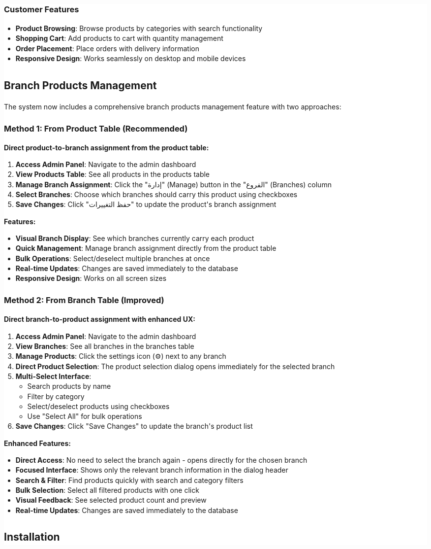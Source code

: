 ### Customer Features
- **Product Browsing**: Browse products by categories with search functionality
- **Shopping Cart**: Add products to cart with quantity management
- **Order Placement**: Place orders with delivery information
- **Responsive Design**: Works seamlessly on desktop and mobile devices

## Branch Products Management

The system now includes a comprehensive branch products management feature with two approaches:

### Method 1: From Product Table (Recommended)
**Direct product-to-branch assignment from the product table:**

1. **Access Admin Panel**: Navigate to the admin dashboard
2. **View Products Table**: See all products in the products table
3. **Manage Branch Assignment**: Click the "إدارة" (Manage) button in the "الفروع" (Branches) column
4. **Select Branches**: Choose which branches should carry this product using checkboxes
5. **Save Changes**: Click "حفظ التغييرات" to update the product's branch assignment

**Features:**
- **Visual Branch Display**: See which branches currently carry each product
- **Quick Management**: Manage branch assignment directly from the product table
- **Bulk Operations**: Select/deselect multiple branches at once
- **Real-time Updates**: Changes are saved immediately to the database
- **Responsive Design**: Works on all screen sizes

### Method 2: From Branch Table (Improved)
**Direct branch-to-product assignment with enhanced UX:**

1. **Access Admin Panel**: Navigate to the admin dashboard
2. **View Branches**: See all branches in the branches table
3. **Manage Products**: Click the settings icon (⚙️) next to any branch
4. **Direct Product Selection**: The product selection dialog opens immediately for the selected branch
5. **Multi-Select Interface**: 
   - Search products by name
   - Filter by category
   - Select/deselect products using checkboxes
   - Use "Select All" for bulk operations
6. **Save Changes**: Click "Save Changes" to update the branch's product list

**Enhanced Features:**
- **Direct Access**: No need to select the branch again - opens directly for the chosen branch
- **Focused Interface**: Shows only the relevant branch information in the dialog header
- **Search & Filter**: Find products quickly with search and category filters
- **Bulk Selection**: Select all filtered products with one click
- **Visual Feedback**: See selected product count and preview
- **Real-time Updates**: Changes are saved immediately to the database

## Installation
